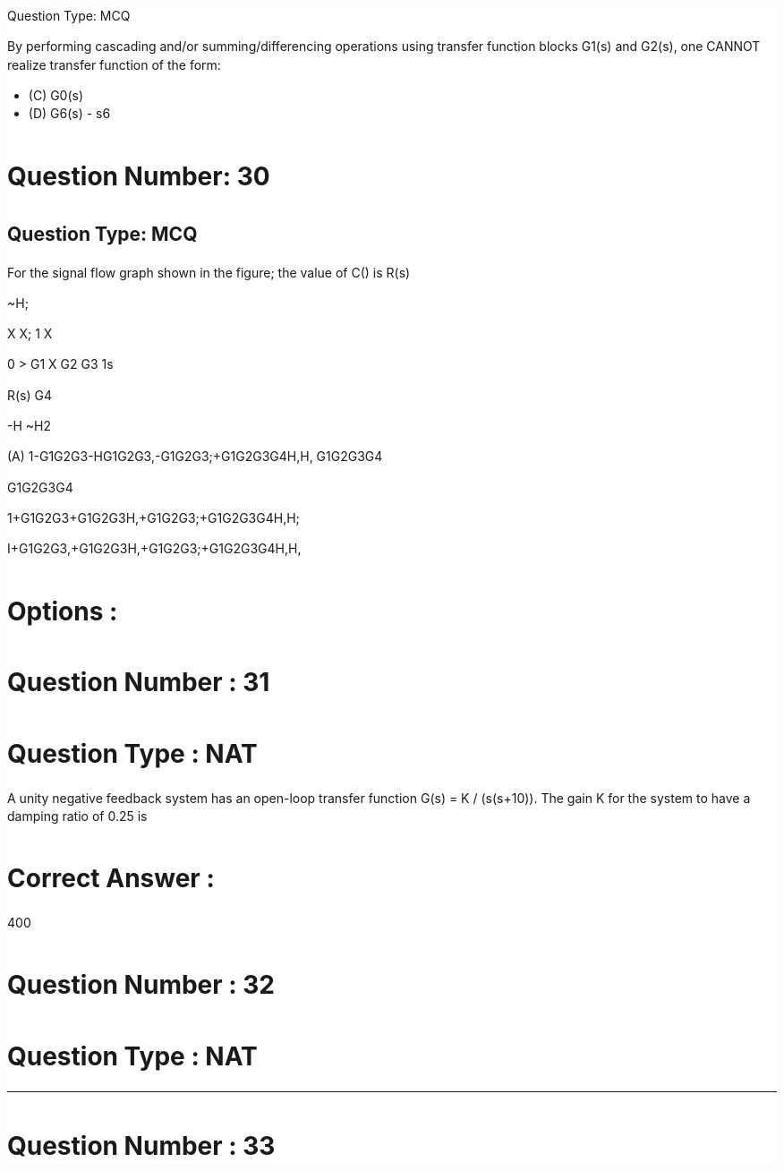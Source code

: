 Question Type: MCQ

By performing cascading and/or summing/differencing operations using transfer function blocks G1(s) and G2(s), one CANNOT realize transfer function of the form:

- (C) G0(s)
- (D) G6(s) - s6

# Question Number: 30

Question Type: MCQ
---
For the signal flow graph shown in the figure; the value of C() is R(s)

~H;

X                      X;  1       X

0 >         G1    X      G2                       G3 1s

R(s)                                                           G4

-H                                    ~H2

(A) 1-G1G2G3-HG1G2G3,-G1G2G3;+G1G2G3G4H,H,                                        G1G2G3G4

G1G2G3G4

1+G1G2G3+G1G2G3H,+G1G2G3;+G1G2G3G4H,H;

I+G1G2G3,+G1G2G3H,+G1G2G3;+G1G2G3G4H,H,

# Options :

# Question Number : 31

# Question Type : NAT

A unity negative feedback system has an open-loop transfer function G(s) = K / (s(s+10)). The gain K for the system to have a damping ratio of 0.25 is

# Correct Answer :

400

# Question Number : 32

# Question Type : NAT
---
# Question Number : 33
